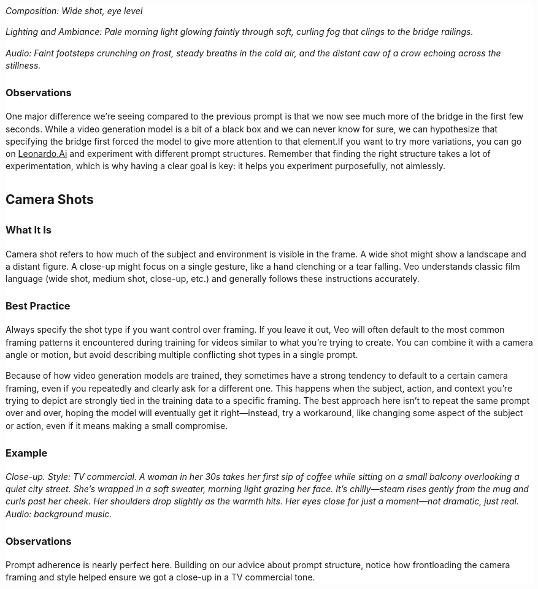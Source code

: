 _Composition: Wide shot, eye level_

_Lighting and Ambiance: Pale morning light glowing faintly through soft, curling fog that clings to the bridge railings._

_Audio: Faint footsteps crunching on frost, steady breaths in the cold air, and the distant caw of a crow echoing across the stillness._

### Observations

One major difference we’re seeing compared to the previous prompt is that we now see much more of the bridge in the first few seconds. While a video generation model is a bit of a black box and we can never know for sure, we can hypothesize that specifying the bridge first forced the model to give more attention to that element.If you want to try more variations, you can go on [Leonardo.Ai](https://leonardo.ai/) and experiment with different prompt structures. Remember that finding the right structure takes a lot of experimentation, which is why having a clear goal is key: it helps you experiment purposefully, not aimlessly.

## **Camera Shots**

### What It Is

Camera shot refers to how much of the subject and environment is visible in the frame. A wide shot might show a landscape and a distant figure. A close-up might focus on a single gesture, like a hand clenching or a tear falling. Veo understands classic film language (wide shot, medium shot, close-up, etc.) and generally follows these instructions accurately.

### Best Practice

Always specify the shot type if you want control over framing. If you leave it out, Veo will often default to the most common framing patterns it encountered during training for videos similar to what you’re trying to create. You can combine it with a camera angle or motion, but avoid describing multiple conflicting shot types in a single prompt.

Because of how video generation models are trained, they sometimes have a strong tendency to default to a certain camera framing, even if you repeatedly and clearly ask for a different one. This happens when the subject, action, and context you’re trying to depict are strongly tied in the training data to a specific framing. The best approach here isn’t to repeat the same prompt over and over, hoping the model will eventually get it right—instead, try a workaround, like changing some aspect of the subject or action, even if it means making a small compromise.

### Example

_Close-up. Style: TV commercial. A woman in her 30s takes her first sip of coffee while sitting on a small balcony overlooking a quiet city street. She’s wrapped in a soft sweater, morning light grazing her face. It’s chilly—steam rises gently from the mug and curls past her cheek. Her shoulders drop slightly as the warmth hits. Her eyes close for just a moment—not dramatic, just real. Audio: background music._

### Observations

Prompt adherence is nearly perfect here. Building on our advice about prompt structure, notice how frontloading the camera framing and style helped ensure we got a close-up in a TV commercial tone.
